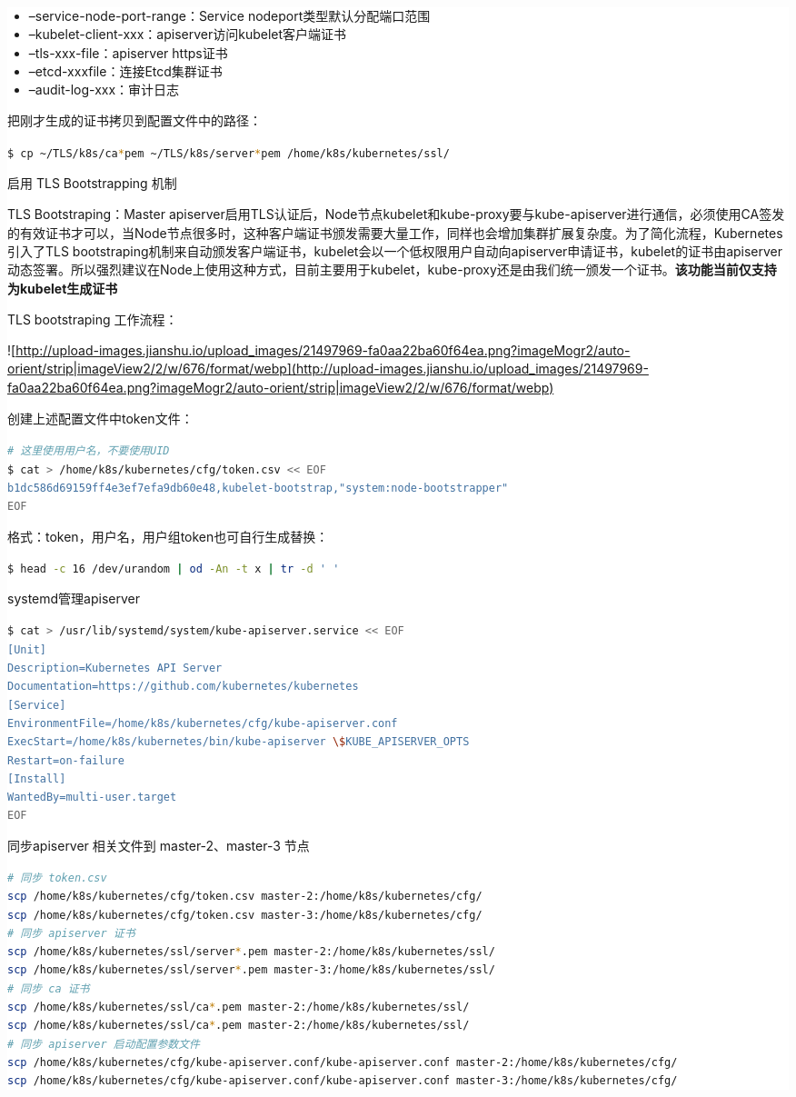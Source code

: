 - –service-node-port-range：Service nodeport类型默认分配端口范围
- –kubelet-client-xxx：apiserver访问kubelet客户端证书
- –tls-xxx-file：apiserver https证书
- –etcd-xxxfile：连接Etcd集群证书
- –audit-log-xxx：审计日志

把刚才生成的证书拷贝到配置文件中的路径：

```bash
$ cp ~/TLS/k8s/ca*pem ~/TLS/k8s/server*pem /home/k8s/kubernetes/ssl/
```

启用 TLS Bootstrapping 机制

TLS Bootstraping：Master apiserver启用TLS认证后，Node节点kubelet和kube-proxy要与kube-apiserver进行通信，必须使用CA签发的有效证书才可以，当Node节点很多时，这种客户端证书颁发需要大量工作，同样也会增加集群扩展复杂度。为了简化流程，Kubernetes引入了TLS bootstraping机制来自动颁发客户端证书，kubelet会以一个低权限用户自动向apiserver申请证书，kubelet的证书由apiserver动态签署。所以强烈建议在Node上使用这种方式，目前主要用于kubelet，kube-proxy还是由我们统一颁发一个证书。**该功能当前仅支持为kubelet生成证书**

TLS bootstraping 工作流程：

![http://upload-images.jianshu.io/upload_images/21497969-fa0aa22ba60f64ea.png?imageMogr2/auto-orient/strip|imageView2/2/w/676/format/webp](http://upload-images.jianshu.io/upload_images/21497969-fa0aa22ba60f64ea.png?imageMogr2/auto-orient/strip|imageView2/2/w/676/format/webp)

创建上述配置文件中token文件：

```bash
# 这里使用用户名，不要使用UID
$ cat > /home/k8s/kubernetes/cfg/token.csv << EOF
b1dc586d69159ff4e3ef7efa9db60e48,kubelet-bootstrap,"system:node-bootstrapper"
EOF
```

格式：token，用户名，用户组token也可自行生成替换：

```bash
$ head -c 16 /dev/urandom | od -An -t x | tr -d ' '
```

systemd管理apiserver

```bash
$ cat > /usr/lib/systemd/system/kube-apiserver.service << EOF
[Unit]
Description=Kubernetes API Server
Documentation=https://github.com/kubernetes/kubernetes
[Service]
EnvironmentFile=/home/k8s/kubernetes/cfg/kube-apiserver.conf
ExecStart=/home/k8s/kubernetes/bin/kube-apiserver \$KUBE_APISERVER_OPTS
Restart=on-failure
[Install]
WantedBy=multi-user.target
EOF
```

同步apiserver 相关文件到 master-2、master-3 节点

```bash
# 同步 token.csv
scp /home/k8s/kubernetes/cfg/token.csv master-2:/home/k8s/kubernetes/cfg/
scp /home/k8s/kubernetes/cfg/token.csv master-3:/home/k8s/kubernetes/cfg/
# 同步 apiserver 证书
scp /home/k8s/kubernetes/ssl/server*.pem master-2:/home/k8s/kubernetes/ssl/
scp /home/k8s/kubernetes/ssl/server*.pem master-3:/home/k8s/kubernetes/ssl/
# 同步 ca 证书
scp /home/k8s/kubernetes/ssl/ca*.pem master-2:/home/k8s/kubernetes/ssl/
scp /home/k8s/kubernetes/ssl/ca*.pem master-2:/home/k8s/kubernetes/ssl/
# 同步 apiserver 启动配置参数文件
scp /home/k8s/kubernetes/cfg/kube-apiserver.conf/kube-apiserver.conf master-2:/home/k8s/kubernetes/cfg/
scp /home/k8s/kubernetes/cfg/kube-apiserver.conf/kube-apiserver.conf master-3:/home/k8s/kubernetes/cfg/
```